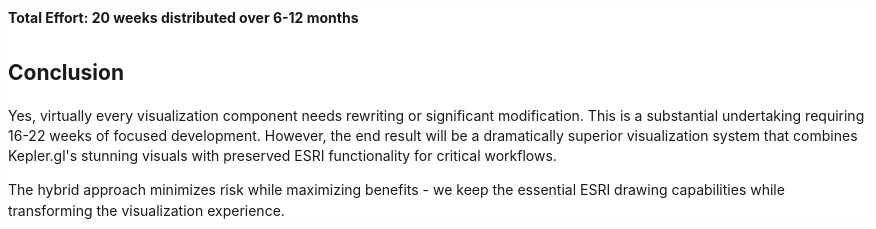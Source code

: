 **Total Effort: 20 weeks distributed over 6-12 months**

## Conclusion

Yes, virtually every visualization component needs rewriting or significant modification. This is a substantial undertaking requiring 16-22 weeks of focused development. However, the end result will be a dramatically superior visualization system that combines Kepler.gl's stunning visuals with preserved ESRI functionality for critical workflows.

The hybrid approach minimizes risk while maximizing benefits - we keep the essential ESRI drawing capabilities while transforming the visualization experience. 